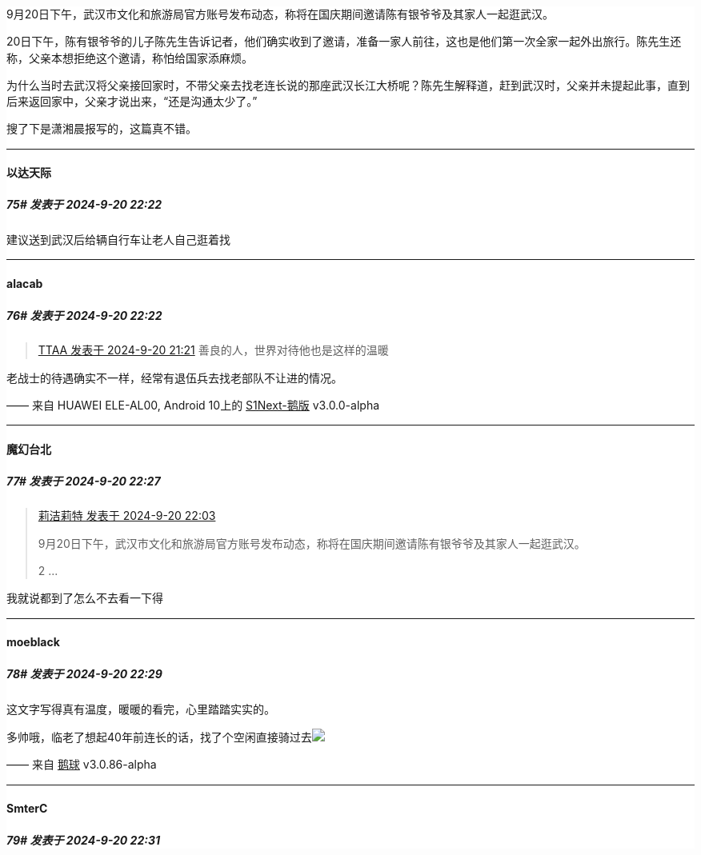 9月20日下午，武汉市文化和旅游局官方账号发布动态，称将在国庆期间邀请陈有银爷爷及其家人一起逛武汉。

20日下午，陈有银爷爷的儿子陈先生告诉记者，他们确实收到了邀请，准备一家人前往，这也是他们第一次全家一起外出旅行。陈先生还称，父亲本想拒绝这个邀请，称怕给国家添麻烦。

为什么当时去武汉将父亲接回家时，不带父亲去找老连长说的那座武汉长江大桥呢？陈先生解释道，赶到武汉时，父亲并未提起此事，直到后来返回家中，父亲才说出来，“还是沟通太少了。” 

搜了下是潇湘晨报写的，这篇真不错。


*****

####  以达天际  
##### 75#       发表于 2024-9-20 22:22

建议送到武汉后给辆自行车让老人自己逛着找

*****

####  alacab  
##### 76#       发表于 2024-9-20 22:22

<blockquote><a href="httphttps://bbs.saraba1st.com/2b/forum.php?mod=redirect&amp;goto=findpost&amp;pid=66260141&amp;ptid=2200121" target="_blank">TTAA 发表于 2024-9-20 21:21</a>
善良的人，世界对待他也是这样的温暖</blockquote>
老战士的待遇确实不一样，经常有退伍兵去找老部队不让进的情况。

—— 来自 HUAWEI ELE-AL00, Android 10上的 [S1Next-鹅版](https://github.com/ykrank/S1-Next/releases) v3.0.0-alpha


*****

####  魔幻台北  
##### 77#       发表于 2024-9-20 22:27

<blockquote><a href="httphttps://bbs.saraba1st.com/2b/forum.php?mod=redirect&amp;goto=findpost&amp;pid=66260497&amp;ptid=2200121" target="_blank">莉洁莉特 发表于 2024-9-20 22:03</a>

9月20日下午，武汉市文化和旅游局官方账号发布动态，称将在国庆期间邀请陈有银爷爷及其家人一起逛武汉。

2 ...</blockquote>
我就说都到了怎么不去看一下得

*****

####  moeblack  
##### 78#       发表于 2024-9-20 22:29

这文字写得真有温度，暖暖的看完，心里踏踏实实的。

多帅哦，临老了想起40年前连长的话，找了个空闲直接骑过去<img src="https://static.saraba1st.com/image/smiley/face2017/138.png" referrerpolicy="no-referrer">

—— 来自 [鹅球](https://www.pgyer.com/xfPejhuq) v3.0.86-alpha

*****

####  SmterC  
##### 79#       发表于 2024-9-20 22:31
